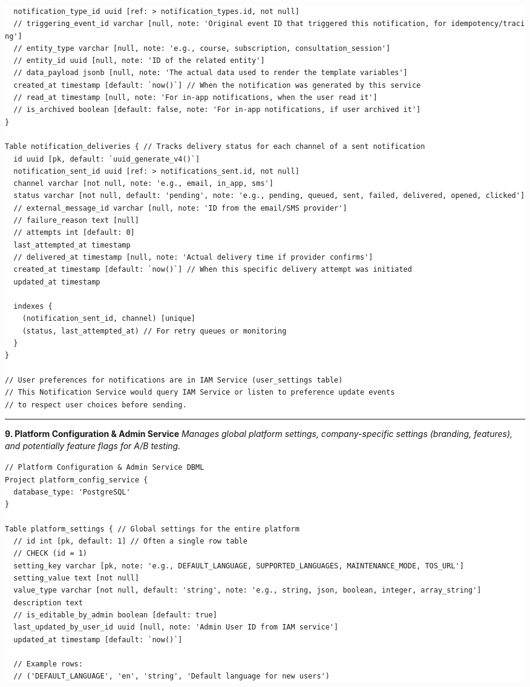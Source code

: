 ```dbml
  notification_type_id uuid [ref: > notification_types.id, not null]
  // triggering_event_id varchar [null, note: 'Original event ID that triggered this notification, for idempotency/tracing']
  // entity_type varchar [null, note: 'e.g., course, subscription, consultation_session']
  // entity_id uuid [null, note: 'ID of the related entity']
  // data_payload jsonb [null, note: 'The actual data used to render the template variables']
  created_at timestamp [default: `now()`] // When the notification was generated by this service
  // read_at timestamp [null, note: 'For in-app notifications, when the user read it']
  // is_archived boolean [default: false, note: 'For in-app notifications, if user archived it']
}

Table notification_deliveries { // Tracks delivery status for each channel of a sent notification
  id uuid [pk, default: `uuid_generate_v4()`]
  notification_sent_id uuid [ref: > notifications_sent.id, not null]
  channel varchar [not null, note: 'e.g., email, in_app, sms']
  status varchar [not null, default: 'pending', note: 'e.g., pending, queued, sent, failed, delivered, opened, clicked']
  // external_message_id varchar [null, note: 'ID from the email/SMS provider']
  // failure_reason text [null]
  // attempts int [default: 0]
  last_attempted_at timestamp
  // delivered_at timestamp [null, note: 'Actual delivery time if provider confirms']
  created_at timestamp [default: `now()`] // When this specific delivery attempt was initiated
  updated_at timestamp

  indexes {
    (notification_sent_id, channel) [unique]
    (status, last_attempted_at) // For retry queues or monitoring
  }
}

// User preferences for notifications are in IAM Service (user_settings table)
// This Notification Service would query IAM Service or listen to preference update events
// to respect user choices before sending.
```

---

**9. Platform Configuration & Admin Service**
   *Manages global platform settings, company-specific settings (branding, features), and potentially feature flags for A/B testing.*

```dbml
// Platform Configuration & Admin Service DBML
Project platform_config_service {
  database_type: 'PostgreSQL'
}

Table platform_settings { // Global settings for the entire platform
  // id int [pk, default: 1] // Often a single row table
  // CHECK (id = 1)
  setting_key varchar [pk, note: 'e.g., DEFAULT_LANGUAGE, SUPPORTED_LANGUAGES, MAINTENANCE_MODE, TOS_URL']
  setting_value text [not null]
  value_type varchar [not null, default: 'string', note: 'e.g., string, json, boolean, integer, array_string']
  description text
  // is_editable_by_admin boolean [default: true]
  last_updated_by_user_id uuid [null, note: 'Admin User ID from IAM service']
  updated_at timestamp [default: `now()`]

  // Example rows:
  // ('DEFAULT_LANGUAGE', 'en', 'string', 'Default language for new users')
```